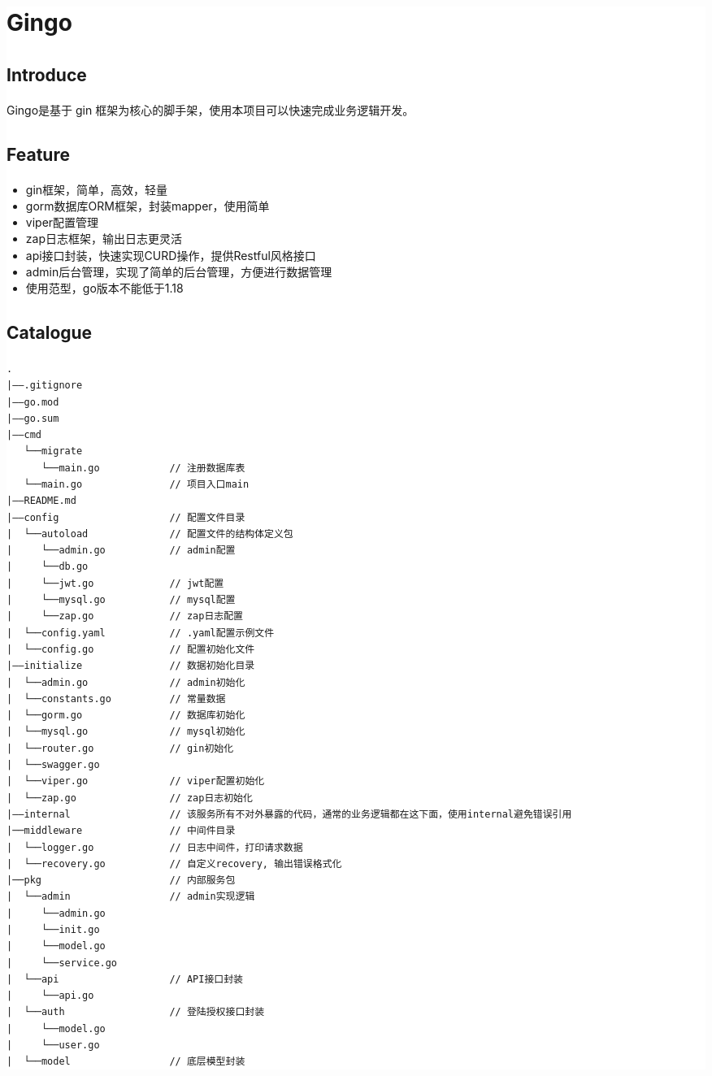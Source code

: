 # Gingo

## Introduce

Gingo是基于 gin 框架为核心的脚手架，使用本项目可以快速完成业务逻辑开发。

## Feature

* gin框架，简单，高效，轻量
* gorm数据库ORM框架，封装mapper，使用简单
* viper配置管理
* zap日志框架，输出日志更灵活
* api接口封装，快速实现CURD操作，提供Restful风格接口
* admin后台管理，实现了简单的后台管理，方便进行数据管理
* 使用范型，go版本不能低于1.18

## Catalogue

```
.
|——.gitignore
|——go.mod
|——go.sum
|——cmd          
   └──migrate
      └──main.go            // 注册数据库表
   └──main.go               // 项目入口main
|——README.md
|——config                   // 配置文件目录
|  └──autoload              // 配置文件的结构体定义包
|     └──admin.go           // admin配置
|     └──db.go
|     └──jwt.go             // jwt配置
|     └──mysql.go           // mysql配置
|     └──zap.go             // zap日志配置
|  └──config.yaml           // .yaml配置示例文件
|  └──config.go             // 配置初始化文件
|——initialize               // 数据初始化目录
|  └──admin.go              // admin初始化
|  └──constants.go          // 常量数据
|  └──gorm.go               // 数据库初始化
|  └──mysql.go              // mysql初始化
|  └──router.go             // gin初始化
|  └──swagger.go            
|  └──viper.go              // viper配置初始化
|  └──zap.go                // zap日志初始化
|——internal                 // 该服务所有不对外暴露的代码，通常的业务逻辑都在这下面，使用internal避免错误引用
|──middleware               // 中间件目录
|  └──logger.go             // 日志中间件，打印请求数据
|  └──recovery.go           // 自定义recovery, 输出错误格式化
|──pkg                      // 内部服务包    
|  └──admin                 // admin实现逻辑
|     └──admin.go
|     └──init.go
|     └──model.go
|     └──service.go
|  └──api                   // API接口封装
|     └──api.go
|  └──auth                  // 登陆授权接口封装
|     └──model.go           
|     └──user.go            
|  └──model                 // 底层模型封装
```
